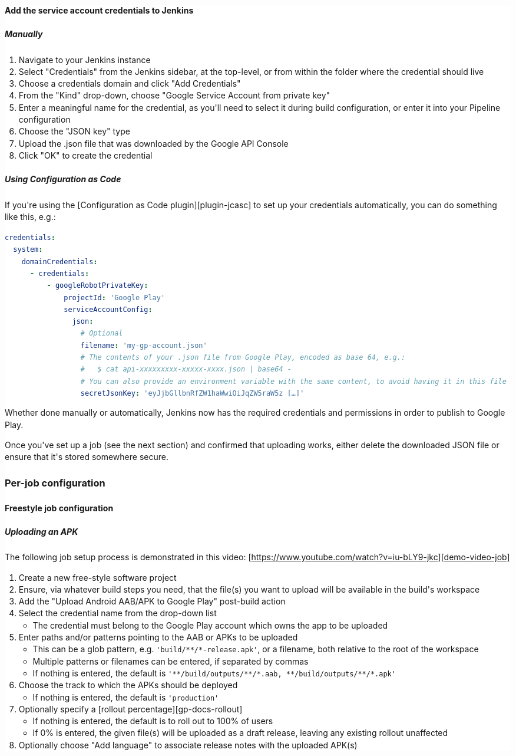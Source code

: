#### Add the service account credentials to Jenkins
##### Manually
1. Navigate to your Jenkins instance
2. Select "Credentials" from the Jenkins sidebar, at the top-level, or from within the folder where the credential should live
3. Choose a credentials domain and click "Add Credentials"
4. From the "Kind" drop-down, choose "Google Service Account from private key"
5. Enter a meaningful name for the credential, as you'll need to select it during build configuration, or enter it into your Pipeline configuration
6. Choose the "JSON key" type
7. Upload the .json file that was downloaded by the Google API Console
8. Click "OK" to create the credential

##### Using Configuration as Code
If you're using the [Configuration as Code plugin][plugin-jcasc] to set up your credentials automatically, you can do something like this, e.g.:
```yaml
credentials:
  system:
    domainCredentials:
      - credentials:
          - googleRobotPrivateKey:
              projectId: 'Google Play'
              serviceAccountConfig:
                json:
                  # Optional
                  filename: 'my-gp-account.json'
                  # The contents of your .json file from Google Play, encoded as base 64, e.g.:
                  #   $ cat api-xxxxxxxxx-xxxxx-xxxx.json | base64 -
                  # You can also provide an environment variable with the same content, to avoid having it in this file
                  secretJsonKey: 'eyJjbGllbnRfZW1haWwiOiJqZW5raW5z […]'
```

Whether done manually or automatically, Jenkins now has the required credentials and permissions in order to publish to Google Play.

Once you've set up a job (see the next section) and confirmed that uploading works, either delete the downloaded JSON file or ensure that it's stored somewhere secure.

### Per-job configuration
#### Freestyle job configuration
##### Uploading an APK
The following job setup process is demonstrated in this video:
[https://www.youtube.com/watch?v=iu-bLY9-jkc][demo-video-job]

1. Create a new free-style software project
2. Ensure, via whatever build steps you need, that the file(s) you want to upload will be available in the build's workspace
3. Add the "Upload Android AAB/APK to Google Play" post-build action
4. Select the credential name from the drop-down list
   - The credential must belong to the Google Play account which owns the app to be uploaded
5. Enter paths and/or patterns pointing to the AAB or APKs to be uploaded
   - This can be a glob pattern, e.g. `'build/**/*-release.apk'`, or a filename, both relative to the root of the workspace
   - Multiple patterns or filenames can be entered, if separated by commas
   - If nothing is entered, the default is `'**/build/outputs/**/*.aab, **/build/outputs/**/*.apk'`
6. Choose the track to which the APKs should be deployed
   - If nothing is entered, the default is `'production'`
7. Optionally specify a [rollout percentage][gp-docs-rollout]
   - If nothing is entered, the default is to roll out to 100% of users
   - If 0% is entered, the given file(s) will be uploaded as a draft release, leaving any existing rollout unaffected
8. Optionally choose "Add language" to associate release notes with the uploaded APK(s)